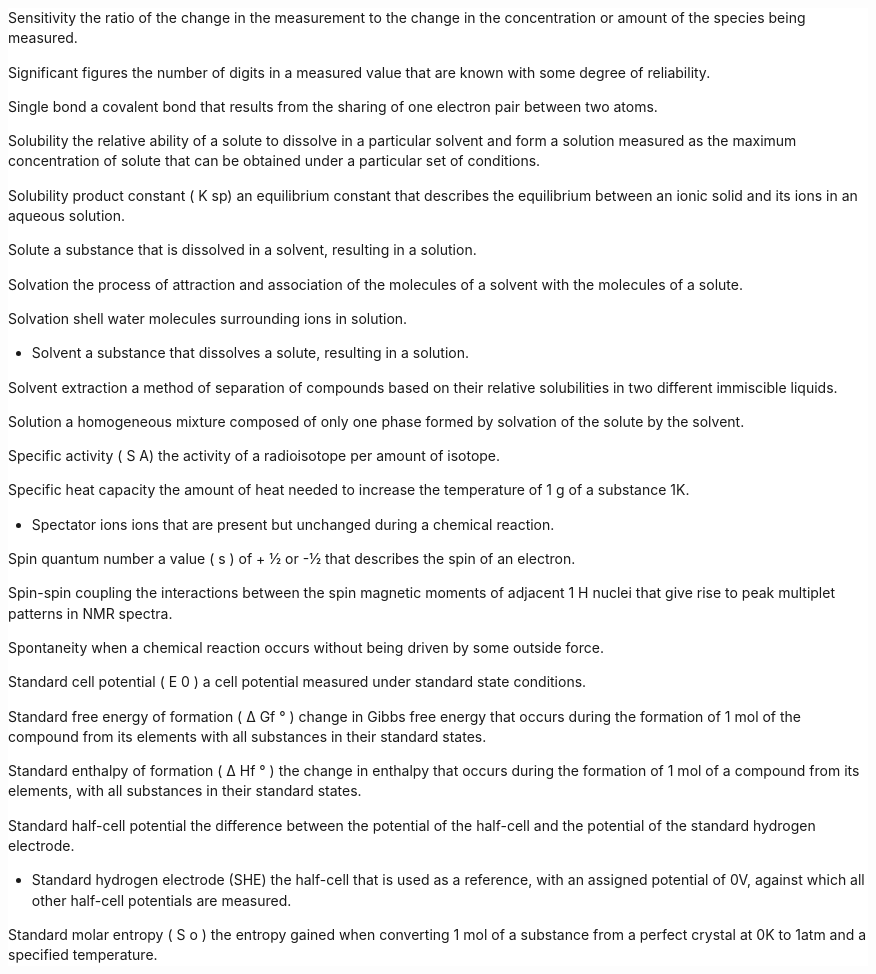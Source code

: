 Sensitivity the ratio of the change in the measurement to the change in the concentration or amount of the species being measured.

Significant figures the number of digits in a measured value that are known with some degree of reliability.

Single bond a covalent bond that results from the sharing of one electron pair between two atoms.

Solubility the relative ability of a solute to dissolve in a particular solvent and form a solution measured as the maximum concentration of solute that can be obtained under a particular set of conditions.

Solubility product constant ( K sp) an equilibrium constant that describes the equilibrium between an ionic solid and its ions in an aqueous solution.

Solute a substance that is dissolved in a solvent, resulting in a solution.

Solvation the process of attraction and association of the molecules of a solvent with the molecules of a solute.

Solvation shell water molecules surrounding ions in solution.

- Solvent a substance that dissolves a solute, resulting in a solution.

Solvent extraction a method of separation of compounds based on their relative solubilities in two different immiscible liquids.

Solution a homogeneous mixture composed of only one phase formed by solvation of the solute by the solvent.

Specific activity ( S A) the activity of a radioisotope per amount of isotope.

Specific heat capacity the amount of heat needed to increase the temperature of 1 g of a substance 1K.

- Spectator ions ions that are present but unchanged during a chemical reaction.

Spin quantum number a value ( s ) of + ½ or -½ that describes the spin of an electron.

Spin-spin coupling the interactions between the spin magnetic moments of adjacent 1 H nuclei that give rise to peak multiplet patterns in NMR spectra.

Spontaneity when a chemical reaction occurs without being driven by some outside force.

Standard cell potential ( E 0 ) a cell potential measured under standard state conditions.

Standard free energy of formation ( Δ Gf ° ) change in Gibbs free energy that occurs during the formation of 1 mol of the compound from its elements with all substances in their standard states.

Standard enthalpy of formation ( Δ Hf ° ) the change in enthalpy that occurs during the formation of 1 mol of a compound from its elements, with all substances in their standard states.

Standard half-cell potential the difference between the potential of the half-cell and the potential of the standard hydrogen electrode.

- Standard hydrogen electrode (SHE) the half-cell that is used as a reference, with an assigned potential of 0V, against which all other half-cell potentials are measured.

Standard molar entropy ( S o ) the entropy gained when converting 1 mol of a substance from a perfect crystal at 0K to 1atm and a specified temperature.

